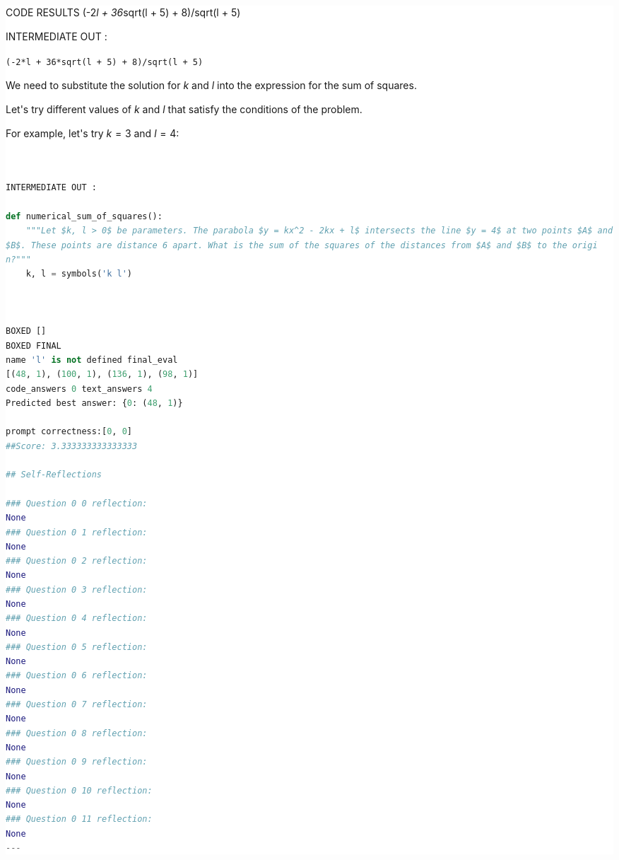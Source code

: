 CODE RESULTS (-2*l + 36*sqrt(l + 5) + 8)/sqrt(l + 5)

INTERMEDIATE OUT :
```output
(-2*l + 36*sqrt(l + 5) + 8)/sqrt(l + 5)
```
We need to substitute the solution for $k$ and $l$ into the expression for the sum of squares.

Let's try different values of $k$ and $l$ that satisfy the conditions of the problem.

For example, let's try $k = 3$ and $l = 4$:

```python


INTERMEDIATE OUT :

def numerical_sum_of_squares():
    """Let $k, l > 0$ be parameters. The parabola $y = kx^2 - 2kx + l$ intersects the line $y = 4$ at two points $A$ and $B$. These points are distance 6 apart. What is the sum of the squares of the distances from $A$ and $B$ to the origin?"""
    k, l = symbols('k l')



BOXED []
BOXED FINAL 
name 'l' is not defined final_eval
[(48, 1), (100, 1), (136, 1), (98, 1)]
code_answers 0 text_answers 4
Predicted best answer: {0: (48, 1)}

prompt correctness:[0, 0]
##Score: 3.333333333333333

## Self-Reflections

### Question 0 0 reflection:
None
### Question 0 1 reflection:
None
### Question 0 2 reflection:
None
### Question 0 3 reflection:
None
### Question 0 4 reflection:
None
### Question 0 5 reflection:
None
### Question 0 6 reflection:
None
### Question 0 7 reflection:
None
### Question 0 8 reflection:
None
### Question 0 9 reflection:
None
### Question 0 10 reflection:
None
### Question 0 11 reflection:
None
---
